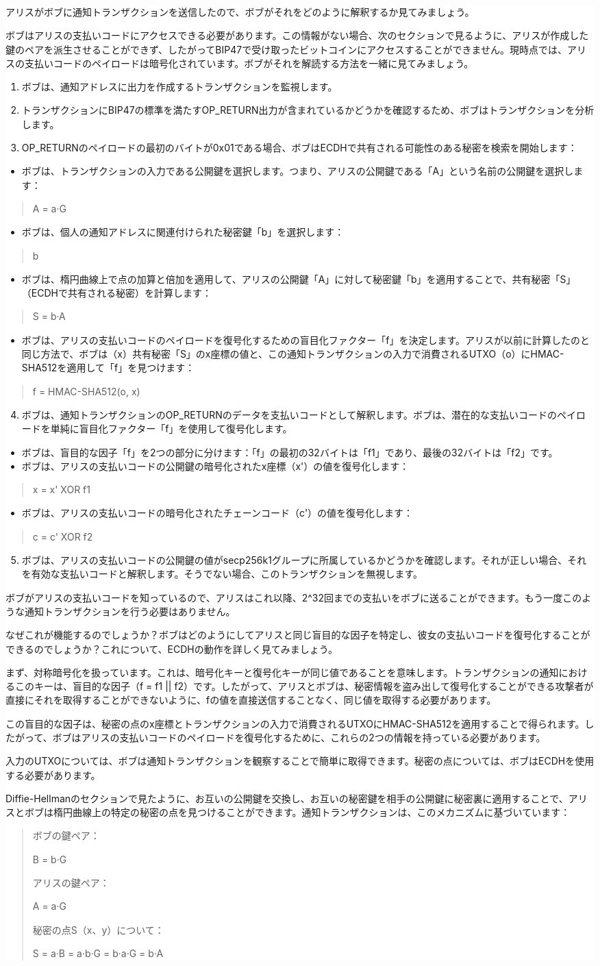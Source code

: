 アリスがボブに通知トランザクションを送信したので、ボブがそれをどのように解釈するか見てみましょう。

ボブはアリスの支払いコードにアクセスできる必要があります。この情報がない場合、次のセクションで見るように、アリスが作成した鍵のペアを派生させることができず、したがってBIP47で受け取ったビットコインにアクセスすることができません。現時点では、アリスの支払いコードのペイロードは暗号化されています。ボブがそれを解読する方法を一緒に見てみましょう。

1. ボブは、通知アドレスに出力を作成するトランザクションを監視します。

2. トランザクションにBIP47の標準を満たすOP_RETURN出力が含まれているかどうかを確認するため、ボブはトランザクションを分析します。

3. OP_RETURNのペイロードの最初のバイトが0x01である場合、ボブはECDHで共有される可能性のある秘密を検索を開始します：

* ボブは、トランザクションの入力である公開鍵を選択します。つまり、アリスの公開鍵である「A」という名前の公開鍵を選択します：

> A = a·G

* ボブは、個人の通知アドレスに関連付けられた秘密鍵「b」を選択します：

> b

* ボブは、楕円曲線上で点の加算と倍加を適用して、アリスの公開鍵「A」に対して秘密鍵「b」を適用することで、共有秘密「S」（ECDHで共有される秘密）を計算します：

> S = b·A

* ボブは、アリスの支払いコードのペイロードを復号化するための盲目化ファクター「f」を決定します。アリスが以前に計算したのと同じ方法で、ボブは（x）共有秘密「S」のx座標の値と、この通知トランザクションの入力で消費されるUTXO（o）にHMAC-SHA512を適用して「f」を見つけます：

> f = HMAC-SHA512(o, x)


4. ボブは、通知トランザクションのOP_RETURNのデータを支払いコードとして解釈します。ボブは、潜在的な支払いコードのペイロードを単純に盲目化ファクター「f」を使用して復号化します。
* ボブは、盲目的な因子「f」を2つの部分に分けます：「f」の最初の32バイトは「f1」であり、最後の32バイトは「f2」です。
* ボブは、アリスの支払いコードの公開鍵の暗号化されたx座標（x'）の値を復号化します：

> x = x' XOR f1

* ボブは、アリスの支払いコードの暗号化されたチェーンコード（c'）の値を復号化します：

> c = c' XOR f2


5. ボブは、アリスの支払いコードの公開鍵の値がsecp256k1グループに所属しているかどうかを確認します。それが正しい場合、それを有効な支払いコードと解釈します。そうでない場合、このトランザクションを無視します。

ボブがアリスの支払いコードを知っているので、アリスはこれ以降、2^32回までの支払いをボブに送ることができます。もう一度このような通知トランザクションを行う必要はありません。

なぜこれが機能するのでしょうか？ボブはどのようにしてアリスと同じ盲目的な因子を特定し、彼女の支払いコードを復号化することができるのでしょうか？これについて、ECDHの動作を詳しく見てみましょう。

まず、対称暗号化を扱っています。これは、暗号化キーと復号化キーが同じ値であることを意味します。トランザクションの通知におけるこのキーは、盲目的な因子（f = f1 || f2）です。したがって、アリスとボブは、秘密情報を盗み出して復号化することができる攻撃者が直接にそれを取得することができないように、fの値を直接送信することなく、同じ値を取得する必要があります。

この盲目的な因子は、秘密の点のx座標とトランザクションの入力で消費されるUTXOにHMAC-SHA512を適用することで得られます。したがって、ボブはアリスの支払いコードのペイロードを復号化するために、これらの2つの情報を持っている必要があります。

入力のUTXOについては、ボブは通知トランザクションを観察することで簡単に取得できます。秘密の点については、ボブはECDHを使用する必要があります。

Diffie-Hellmanのセクションで見たように、お互いの公開鍵を交換し、お互いの秘密鍵を相手の公開鍵に秘密裏に適用することで、アリスとボブは楕円曲線上の特定の秘密の点を見つけることができます。通知トランザクションは、このメカニズムに基づいています：

> ボブの鍵ペア：
>
> B = b·G
>
> アリスの鍵ペア：
>
> A = a·G
>
> 秘密の点S（x、y）について：
>
> S = a·B = a·b·G = b·a·G = b·A
